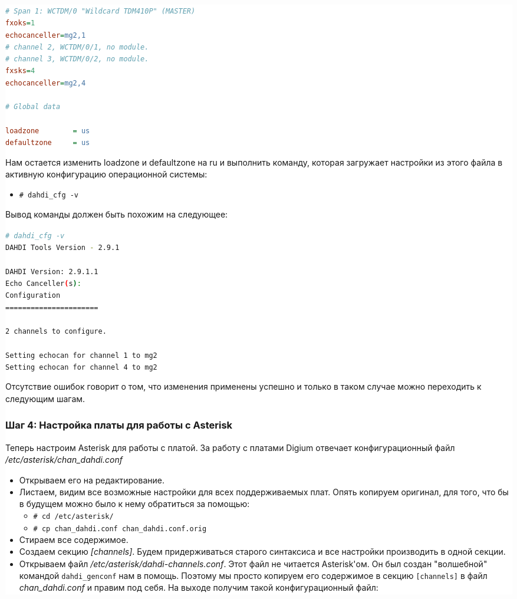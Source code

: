 ```ini
# Span 1: WCTDM/0 "Wildcard TDM410P" (MASTER) 
fxoks=1 
echocanceller=mg2,1 
# channel 2, WCTDM/0/1, no module. 
# channel 3, WCTDM/0/2, no module. 
fxsks=4 
echocanceller=mg2,4 

# Global data 

loadzone        = us 
defaultzone     = us 
```

Нам остается изменить loadzone и defaultzone на ru и выполнить команду, которая загружает настройки из этого файла в активную конфигурацию операционной системы:
- `# dahdi_cfg -v`

Вывод команды должен быть похожим на следующее:

```bash
# dahdi_cfg -v 
DAHDI Tools Version - 2.9.1 

DAHDI Version: 2.9.1.1 
Echo Canceller(s): 
Configuration 
====================== 

2 channels to configure. 

Setting echocan for channel 1 to mg2 
Setting echocan for channel 4 to mg2 
```

Отсутствие ошибок говорит о том, что изменения применены успешно и только в таком случае можно переходить к следующим шагам.

### Шаг 4: Настройка платы для работы с Asterisk
Теперь настроим Asterisk для работы с платой. За работу с платами Digium отвечает конфигурационный файл _/etc/asterisk/chan\_dahdi.conf_
- Открываем его на редактирование.
- Листаем, видим все возможные настройки для всех поддерживаемых плат. Опять копируем оригинал, для того, что бы в будущем можно было к нему обратиться за помощью:
    - `# cd /etc/asterisk/`
    - `# cp chan_dahdi.conf chan_dahdi.conf.orig`
- Стираем все содержимое.
- Создаем секцию _\[channels\]_. Будем придерживаться старого синтаксиса и все настройки производить в одной секции.
- Открываем файл _/etc/asterisk/dahdi-channels.conf_. Этот файл не читается Asterisk'ом. Он был создан "волшебной" командой `dahdi_genconf` нам в помощь. Поэтому мы просто копируем его содержимое в секцию `[channels]` в файл _chan_dahdi.conf_ и правим под себя. На выходе получим такой конфигурационный файл:
